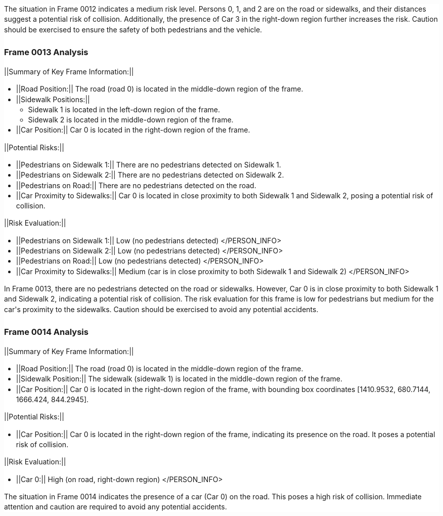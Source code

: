 The situation in Frame 0012 indicates a medium risk level. Persons 0, 1, and 2 are on the road or sidewalks, and their distances suggest a potential risk of collision. Additionally, the presence of Car 3 in the right-down region further increases the risk. Caution should be exercised to ensure the safety of both pedestrians and the vehicle.
### Frame 0013 Analysis

||Summary of Key Frame Information:||
- ||Road Position:|| The road (road 0) is located in the middle-down region of the frame.
- ||Sidewalk Positions:|| 
  - Sidewalk 1 is located in the left-down region of the frame.
  - Sidewalk 2 is located in the middle-down region of the frame.
- ||Car Position:|| Car 0 is located in the right-down region of the frame.

||Potential Risks:||
- ||Pedestrians on Sidewalk 1:|| There are no pedestrians detected on Sidewalk 1.
- ||Pedestrians on Sidewalk 2:|| There are no pedestrians detected on Sidewalk 2.
- ||Pedestrians on Road:|| There are no pedestrians detected on the road.
- ||Car Proximity to Sidewalks:|| Car 0 is located in close proximity to both Sidewalk 1 and Sidewalk 2, posing a potential risk of collision.

||Risk Evaluation:||
- ||Pedestrians on Sidewalk 1:|| Low (no pedestrians detected)
</PERSON_INFO>
- ||Pedestrians on Sidewalk 2:|| Low (no pedestrians detected)
</PERSON_INFO>
- ||Pedestrians on Road:|| Low (no pedestrians detected)
</PERSON_INFO>
- ||Car Proximity to Sidewalks:|| Medium (car is in close proximity to both Sidewalk 1 and Sidewalk 2)
</PERSON_INFO>

In Frame 0013, there are no pedestrians detected on the road or sidewalks. However, Car 0 is in close proximity to both Sidewalk 1 and Sidewalk 2, indicating a potential risk of collision. The risk evaluation for this frame is low for pedestrians but medium for the car's proximity to the sidewalks. Caution should be exercised to avoid any potential accidents.
### Frame 0014 Analysis

||Summary of Key Frame Information:||
- ||Road Position:|| The road (road 0) is located in the middle-down region of the frame.
- ||Sidewalk Position:|| The sidewalk (sidewalk 1) is located in the middle-down region of the frame.
- ||Car Position:|| Car 0 is located in the right-down region of the frame, with bounding box coordinates [1410.9532, 680.7144, 1666.424, 844.2945].

||Potential Risks:||
- ||Car Position:|| Car 0 is located in the right-down region of the frame, indicating its presence on the road. It poses a potential risk of collision.

||Risk Evaluation:||
- ||Car 0:|| High (on road, right-down region)
</PERSON_INFO>

The situation in Frame 0014 indicates the presence of a car (Car 0) on the road. This poses a high risk of collision. Immediate attention and caution are required to avoid any potential accidents.
